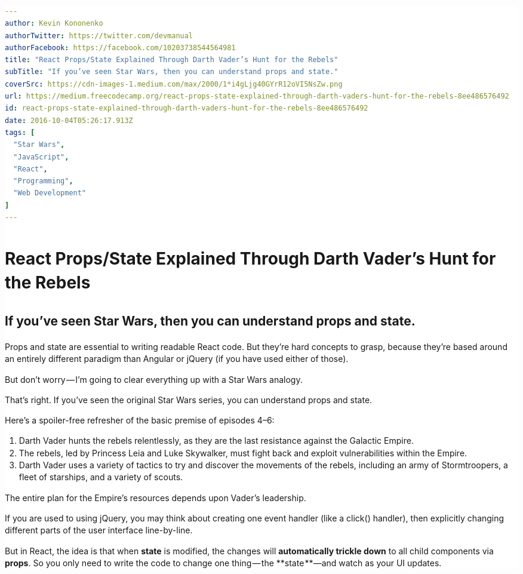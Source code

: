 ```yaml
---
author: Kevin Kononenko
authorTwitter: https://twitter.com/devmanual
authorFacebook: https://facebook.com/10203738544564981
title: "React Props/State Explained Through Darth Vader’s Hunt for the Rebels"
subTitle: "If you’ve seen Star Wars, then you can understand props and state."
coverSrc: https://cdn-images-1.medium.com/max/2000/1*i4gLjg40GYrR12oVI5NsZw.png
url: https://medium.freecodecamp.org/react-props-state-explained-through-darth-vaders-hunt-for-the-rebels-8ee486576492
id: react-props-state-explained-through-darth-vaders-hunt-for-the-rebels-8ee486576492
date: 2016-10-04T05:26:17.913Z
tags: [
  "Star Wars",
  "JavaScript",
  "React",
  "Programming",
  "Web Development"
]
---
```

# React Props/State Explained Through Darth Vader’s Hunt for the Rebels

## If you’ve seen Star Wars, then you can understand props and state.

Props and state are essential to writing readable React code. But they’re hard concepts to grasp, because they’re based around an entirely different paradigm than Angular or jQuery (if you have used either of those).

But don’t worry — I’m going to clear everything up with a Star Wars analogy.

That’s right. If you’ve seen the original Star Wars series, you can understand props and state.

Here’s a spoiler-free refresher of the basic premise of episodes 4–6:

1.  Darth Vader hunts the rebels relentlessly, as they are the last resistance against the Galactic Empire.
2.  The rebels, led by Princess Leia and Luke Skywalker, must fight back and exploit vulnerabilities within the Empire.
3.  Darth Vader uses a variety of tactics to try and discover the movements of the rebels, including an army of Stormtroopers, a fleet of starships, and a variety of scouts.

The entire plan for the Empire’s resources depends upon Vader’s leadership.

If you are used to using jQuery, you may think about creating one event handler (like a click() handler), then explicitly changing different parts of the user interface line-by-line.

But in React, the idea is that when **state** is modified, the changes will **automatically trickle down** to all child components via **props**. So you only need to write the code to change one thing — the **state **—and watch as your UI updates.
